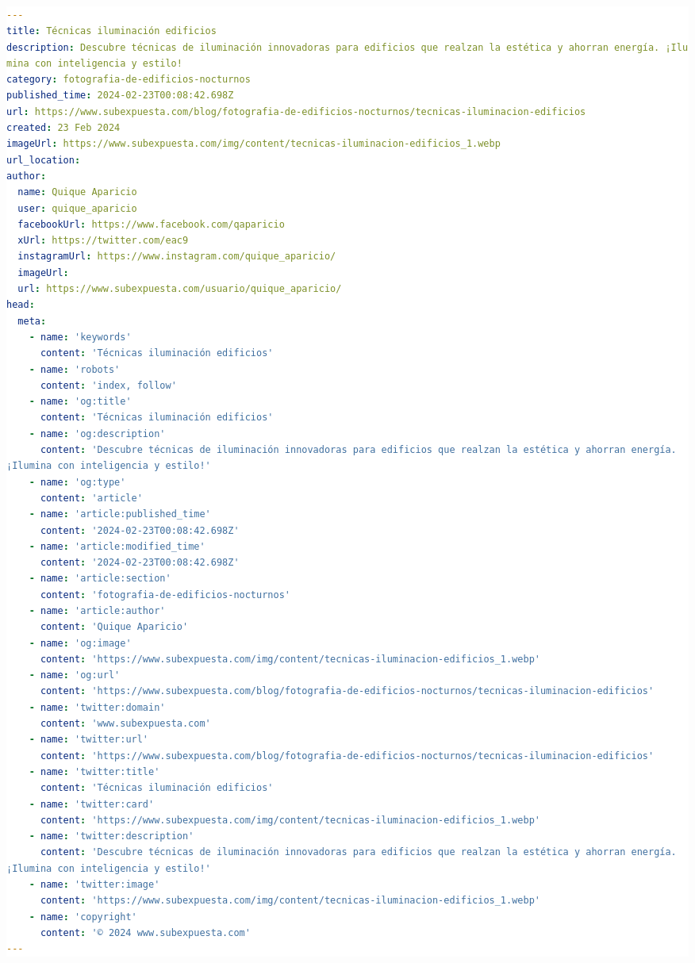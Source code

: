 ```yaml
---
title: Técnicas iluminación edificios
description: Descubre técnicas de iluminación innovadoras para edificios que realzan la estética y ahorran energía. ¡Ilumina con inteligencia y estilo!
category: fotografia-de-edificios-nocturnos
published_time: 2024-02-23T00:08:42.698Z
url: https://www.subexpuesta.com/blog/fotografia-de-edificios-nocturnos/tecnicas-iluminacion-edificios
created: 23 Feb 2024
imageUrl: https://www.subexpuesta.com/img/content/tecnicas-iluminacion-edificios_1.webp
url_location:
author:
  name: Quique Aparicio
  user: quique_aparicio
  facebookUrl: https://www.facebook.com/qaparicio
  xUrl: https://twitter.com/eac9
  instagramUrl: https://www.instagram.com/quique_aparicio/
  imageUrl: 
  url: https://www.subexpuesta.com/usuario/quique_aparicio/
head:
  meta:
    - name: 'keywords'
      content: 'Técnicas iluminación edificios'
    - name: 'robots'
      content: 'index, follow'
    - name: 'og:title'
      content: 'Técnicas iluminación edificios'
    - name: 'og:description'
      content: 'Descubre técnicas de iluminación innovadoras para edificios que realzan la estética y ahorran energía. ¡Ilumina con inteligencia y estilo!'
    - name: 'og:type'
      content: 'article'
    - name: 'article:published_time'
      content: '2024-02-23T00:08:42.698Z'
    - name: 'article:modified_time'
      content: '2024-02-23T00:08:42.698Z'
    - name: 'article:section'
      content: 'fotografia-de-edificios-nocturnos'
    - name: 'article:author'
      content: 'Quique Aparicio'
    - name: 'og:image'
      content: 'https://www.subexpuesta.com/img/content/tecnicas-iluminacion-edificios_1.webp'
    - name: 'og:url'
      content: 'https://www.subexpuesta.com/blog/fotografia-de-edificios-nocturnos/tecnicas-iluminacion-edificios'
    - name: 'twitter:domain'
      content: 'www.subexpuesta.com'
    - name: 'twitter:url'
      content: 'https://www.subexpuesta.com/blog/fotografia-de-edificios-nocturnos/tecnicas-iluminacion-edificios'
    - name: 'twitter:title'
      content: 'Técnicas iluminación edificios'
    - name: 'twitter:card'
      content: 'https://www.subexpuesta.com/img/content/tecnicas-iluminacion-edificios_1.webp'
    - name: 'twitter:description'
      content: 'Descubre técnicas de iluminación innovadoras para edificios que realzan la estética y ahorran energía. ¡Ilumina con inteligencia y estilo!'
    - name: 'twitter:image'
      content: 'https://www.subexpuesta.com/img/content/tecnicas-iluminacion-edificios_1.webp'
    - name: 'copyright'
      content: '© 2024 www.subexpuesta.com'
---
```